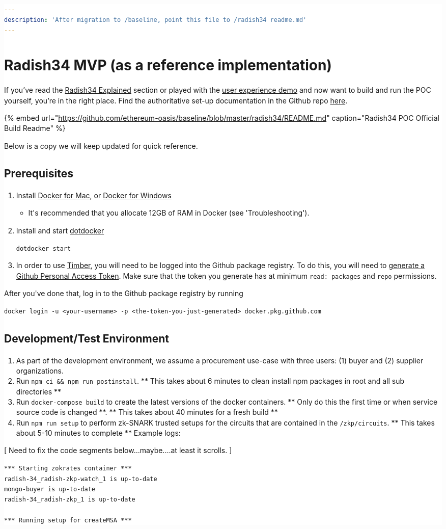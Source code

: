 ```yaml
---
description: 'After migration to /baseline, point this file to /radish34 readme.md'
---
```


# Radish34 MVP (as a reference implementation)

If you’ve read the [Radish34 Explained](radish34-explained.md) section or played with the [user experience demo](radish34-demo.md) and now want to build and run the POC yourself, you’re in the right place.  Find the authoritative set-up documentation in the Github repo [here](https://github.com/ethereum-oasis/baseline/blob/master/radish34/README.md). 

{% embed url="https://github.com/ethereum-oasis/baseline/blob/master/radish34/README.md" caption="Radish34 POC Official Build Readme" %}

Below is a copy we will keep updated for quick reference.

## Prerequisites

1. Install [Docker for Mac](https://www.docker.com/docker-mac), or [Docker for Windows](https://www.docker.com/docker-windows)
   * It's recommended that you allocate 12GB of RAM in Docker \(see 'Troubleshooting'\).
2. Install and start [dotdocker](https://github.com/aj-may/dotdocker)

   `dotdocker start`

3. In order to use [Timber](https://github.com/EYBlockchain/timber), you will need to be logged into the Github package registry. To do this, you will need to [generate a Github Personal Access Token](https://help.github.com/en/github/authenticating-to-github/creating-a-personal-access-token-for-the-command-line). Make sure that the token you generate has at minimum `read: packages` and `repo` permissions.

After you've done that, log in to the Github package registry by running

`docker login -u <your-username> -p <the-token-you-just-generated> docker.pkg.github.com`

## Development/Test Environment

1. As part of the development environment, we assume a procurement use-case with three users: \(1\) buyer and \(2\) supplier organizations.
2. Run `npm ci && npm run postinstall`. \*\* This takes about 6 minutes to clean install npm packages in root and all sub directories \*\*
3. Run `docker-compose build` to create the latest versions of the docker containers. \*\* Only do this the first time or when service source code is changed \*\*. \*\* This takes about 40 minutes for a fresh build \*\*
4. Run `npm run setup` to perform zk-SNARK trusted setups for the circuits that are contained in the `/zkp/circuits`. \*\* This takes about 5-10 minutes to complete \*\* Example logs:

\[ Need to fix the code segments below...maybe....at least it scrolls. \]

```text
*** Starting zokrates container ***
radish-34_radish-zkp-watch_1 is up-to-date
mongo-buyer is up-to-date
radish-34_radish-zkp_1 is up-to-date

*** Running setup for createMSA ***
```
